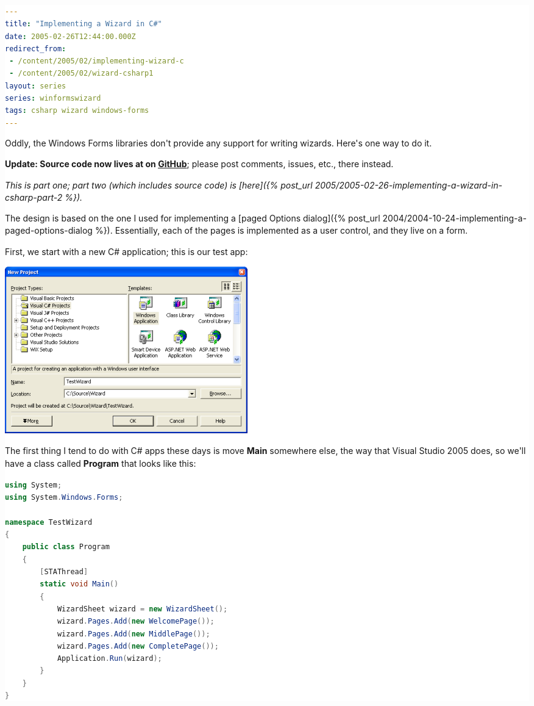 ```yaml
---
title: "Implementing a Wizard in C#"
date: 2005-02-26T12:44:00.000Z
redirect_from:
 - /content/2005/02/implementing-wizard-c
 - /content/2005/02/wizard-csharp1
layout: series
series: winformswizard
tags: csharp wizard windows-forms
---
```

Oddly, the Windows Forms libraries don't provide any support for writing wizards. Here's one way to do it.

**Update: Source code now lives at on [GitHub](https://github.com/rlipscombe/Wizard-in-CSharp)**; please post comments, issues, etc., there instead.

_This is part one; part two (which includes source code) is [here]({% post_url 2005/2005-02-26-implementing-a-wizard-in-csharp-part-2 %})._

The design is based on the one I used for implementing a [paged Options dialog]({% post_url 2004/2004-10-24-implementing-a-paged-options-dialog %}). Essentially, each of the pages is implemented as a user control, and they live on a form.

First, we start with a new C# application; this is our test app:

![](/images/2005/2005-02-26-implementing-a-wizard-in-csharp/creating-wizard-test-app.png)

The first thing I tend to do with C# apps these days is move **Main** somewhere else, the way that Visual Studio 2005 does, so we'll have a class called **Program** that looks like this:

```c#
using System;
using System.Windows.Forms;

namespace TestWizard
{
    public class Program
    {
        [STAThread]
        static void Main()
        {
            WizardSheet wizard = new WizardSheet();
            wizard.Pages.Add(new WelcomePage());
            wizard.Pages.Add(new MiddlePage());
            wizard.Pages.Add(new CompletePage());
            Application.Run(wizard);
        }
    }
}
```

